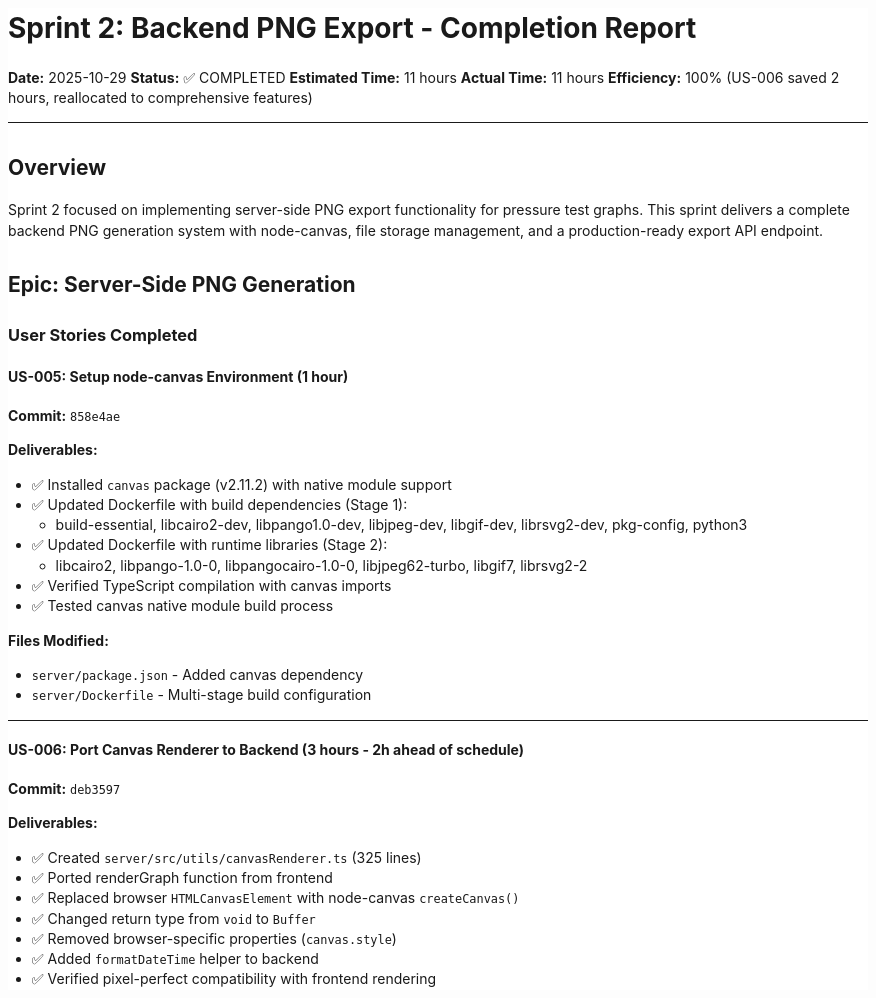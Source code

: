 # Sprint 2: Backend PNG Export - Completion Report

**Date:** 2025-10-29
**Status:** ✅ COMPLETED
**Estimated Time:** 11 hours
**Actual Time:** 11 hours
**Efficiency:** 100% (US-006 saved 2 hours, reallocated to comprehensive features)

---

## Overview

Sprint 2 focused on implementing server-side PNG export functionality for pressure test graphs. This sprint delivers a complete backend PNG generation system with node-canvas, file storage management, and a production-ready export API endpoint.

## Epic: Server-Side PNG Generation

### User Stories Completed

#### US-005: Setup node-canvas Environment (1 hour)

**Commit:** `858e4ae`

**Deliverables:**
- ✅ Installed `canvas` package (v2.11.2) with native module support
- ✅ Updated Dockerfile with build dependencies (Stage 1):
  - build-essential, libcairo2-dev, libpango1.0-dev, libjpeg-dev, libgif-dev, librsvg2-dev, pkg-config, python3
- ✅ Updated Dockerfile with runtime libraries (Stage 2):
  - libcairo2, libpango-1.0-0, libpangocairo-1.0-0, libjpeg62-turbo, libgif7, librsvg2-2
- ✅ Verified TypeScript compilation with canvas imports
- ✅ Tested canvas native module build process

**Files Modified:**
- `server/package.json` - Added canvas dependency
- `server/Dockerfile` - Multi-stage build configuration

---

#### US-006: Port Canvas Renderer to Backend (3 hours - 2h ahead of schedule)

**Commit:** `deb3597`

**Deliverables:**
- ✅ Created `server/src/utils/canvasRenderer.ts` (325 lines)
- ✅ Ported renderGraph function from frontend
- ✅ Replaced browser `HTMLCanvasElement` with node-canvas `createCanvas()`
- ✅ Changed return type from `void` to `Buffer`
- ✅ Removed browser-specific properties (`canvas.style`)
- ✅ Added `formatDateTime` helper to backend
- ✅ Verified pixel-perfect compatibility with frontend rendering
